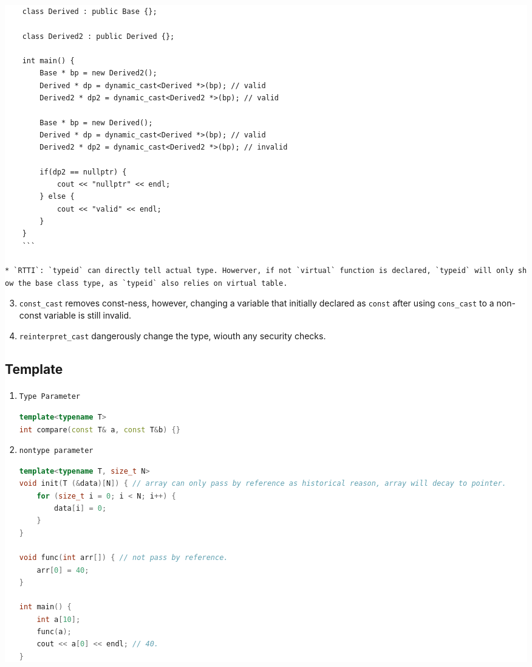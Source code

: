         class Derived : public Base {};

        class Derived2 : public Derived {};

        int main() {
            Base * bp = new Derived2();
            Derived * dp = dynamic_cast<Derived *>(bp); // valid
            Derived2 * dp2 = dynamic_cast<Derived2 *>(bp); // valid

            Base * bp = new Derived();
            Derived * dp = dynamic_cast<Derived *>(bp); // valid
            Derived2 * dp2 = dynamic_cast<Derived2 *>(bp); // invalid

            if(dp2 == nullptr) {
                cout << "nullptr" << endl;
            } else {
                cout << "valid" << endl;
            }
        }
        ```

    * `RTTI`: `typeid` can directly tell actual type. Howerver, if not `virtual` function is declared, `typeid` will only show the base class type, as `typeid` also relies on virtual table.

3. `const_cast` removes const-ness, however, changing a variable that initially declared as `const` after using `cons_cast` to a non-const variable is still invalid.

4. `reinterpret_cast` dangerously change the type, wiouth any security checks.

## Template

1. `Type Parameter`
    ```cpp
    template<typename T>
    int compare(const T& a, const T&b) {}
    ```

2. `nontype parameter`
    ```cpp
    template<typename T, size_t N>
    void init(T (&data)[N]) { // array can only pass by reference as historical reason, array will decay to pointer.
        for (size_t i = 0; i < N; i++) {
            data[i] = 0;
        }
    }

    void func(int arr[]) { // not pass by reference.
        arr[0] = 40;
    }

    int main() {
        int a[10];
        func(a);
        cout << a[0] << endl; // 40.
    }
    ```
